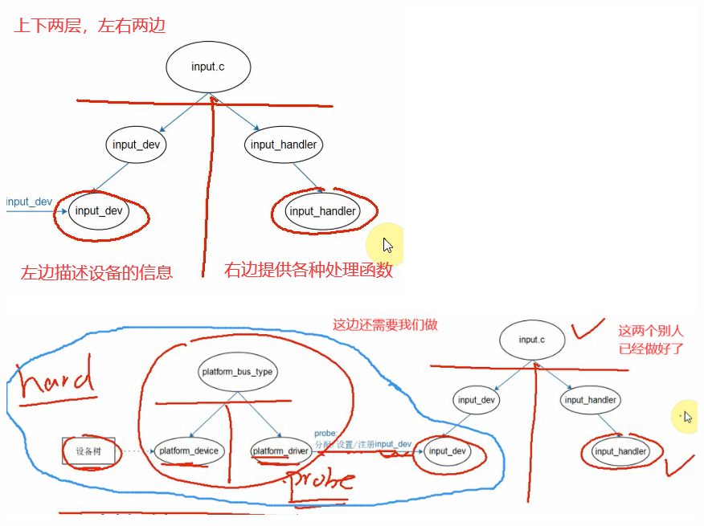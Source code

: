 ![image-20220106143810307](05_Input.assets/image-20220106143810307.png)



![image-20220106143947093](05_Input.assets/image-20220106143947093.png)




